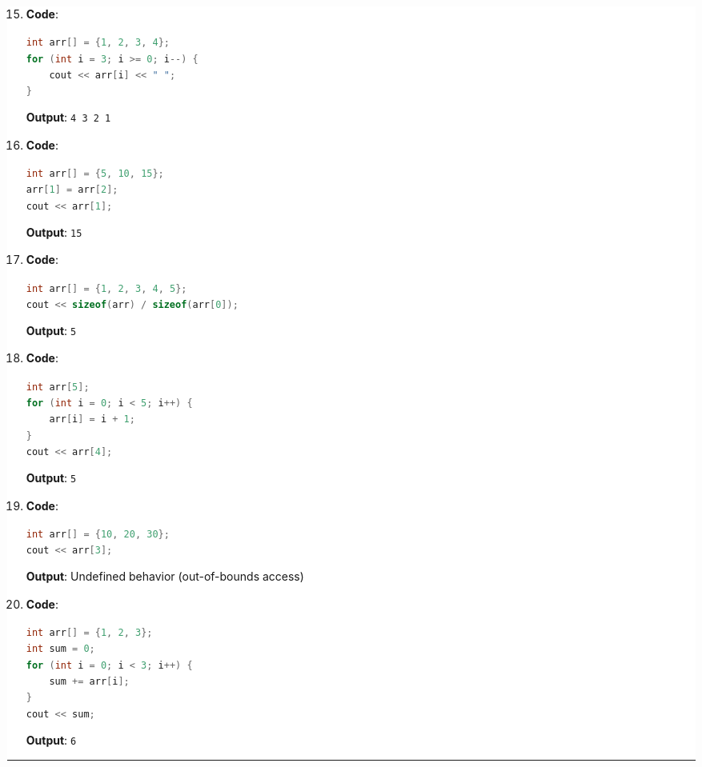15. **Code**:  
    ```cpp
    int arr[] = {1, 2, 3, 4};
    for (int i = 3; i >= 0; i--) {
        cout << arr[i] << " ";
    }
    ```  
    **Output**: `4 3 2 1`  

16. **Code**:  
    ```cpp
    int arr[] = {5, 10, 15};
    arr[1] = arr[2];
    cout << arr[1];
    ```  
    **Output**: `15`  

17. **Code**:  
    ```cpp
    int arr[] = {1, 2, 3, 4, 5};
    cout << sizeof(arr) / sizeof(arr[0]);
    ```  
    **Output**: `5`  

18. **Code**:  
    ```cpp
    int arr[5];
    for (int i = 0; i < 5; i++) {
        arr[i] = i + 1;
    }
    cout << arr[4];
    ```  
    **Output**: `5`  

19. **Code**:  
    ```cpp
    int arr[] = {10, 20, 30};
    cout << arr[3];
    ```  
    **Output**: Undefined behavior (out-of-bounds access)  

20. **Code**:  
    ```cpp
    int arr[] = {1, 2, 3};
    int sum = 0;
    for (int i = 0; i < 3; i++) {
        sum += arr[i];
    }
    cout << sum;
    ```  
    **Output**: `6`  

---
